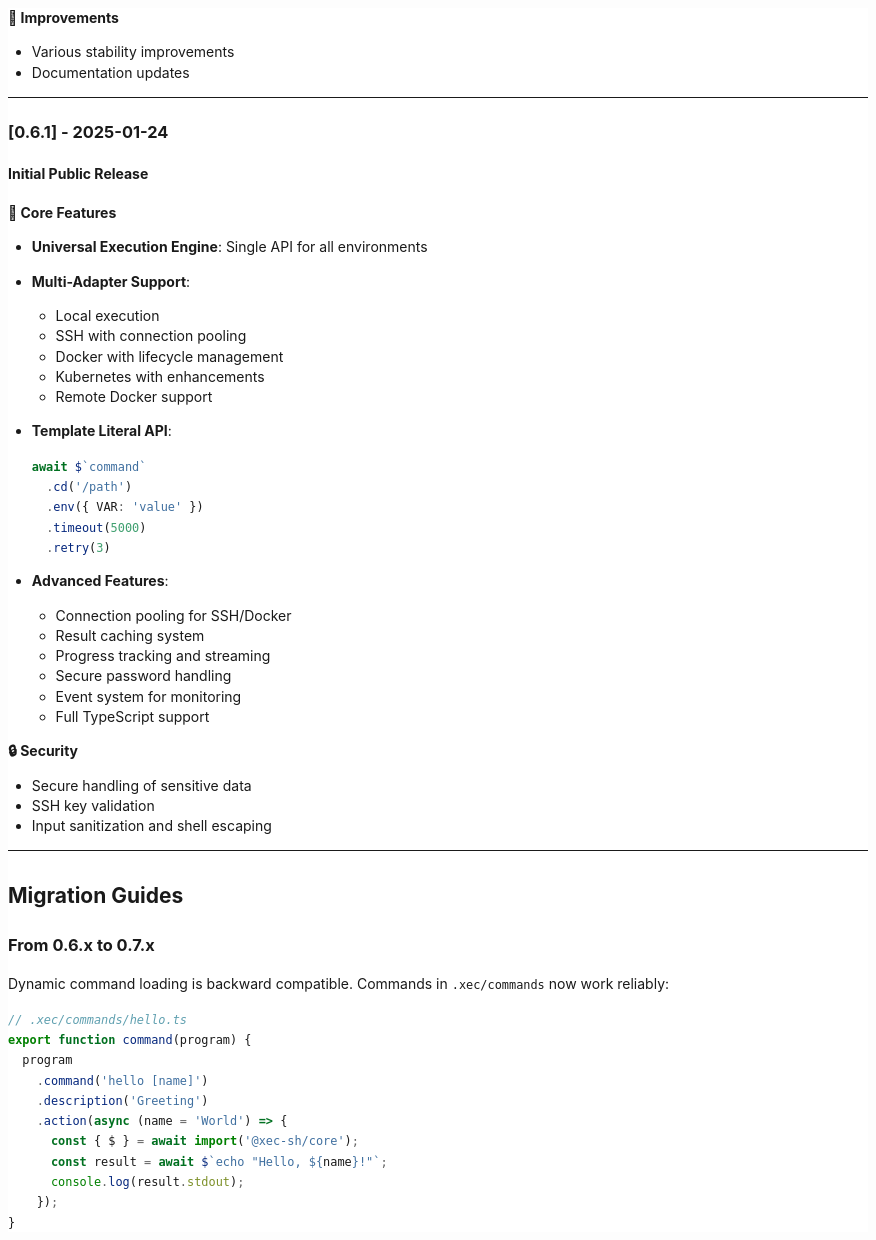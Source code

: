 **🔧 Improvements**
- Various stability improvements
- Documentation updates

---

### [0.6.1] - 2025-01-24

#### Initial Public Release

**🎯 Core Features**

- **Universal Execution Engine**: Single API for all environments
- **Multi-Adapter Support**: 
  - Local execution
  - SSH with connection pooling
  - Docker with lifecycle management
  - Kubernetes with enhancements
  - Remote Docker support

- **Template Literal API**:
  ```typescript
  await $`command`
    .cd('/path')
    .env({ VAR: 'value' })
    .timeout(5000)
    .retry(3)
  ```

- **Advanced Features**:
  - Connection pooling for SSH/Docker
  - Result caching system
  - Progress tracking and streaming
  - Secure password handling
  - Event system for monitoring
  - Full TypeScript support

**🔒 Security**
- Secure handling of sensitive data
- SSH key validation
- Input sanitization and shell escaping

---

## Migration Guides

### From 0.6.x to 0.7.x

Dynamic command loading is backward compatible. Commands in `.xec/commands` now work reliably:

```typescript
// .xec/commands/hello.ts
export function command(program) {
  program
    .command('hello [name]')
    .description('Greeting')
    .action(async (name = 'World') => {
      const { $ } = await import('@xec-sh/core');
      const result = await $`echo "Hello, ${name}!"`;
      console.log(result.stdout);
    });
}
```
